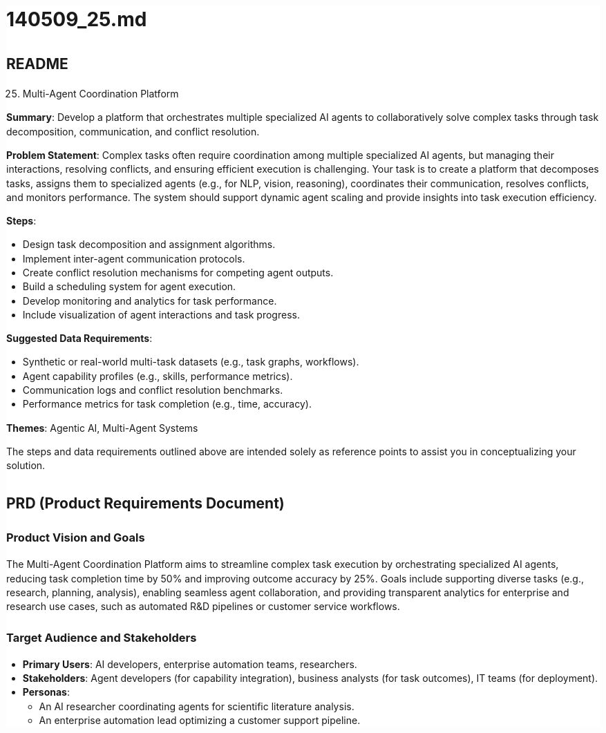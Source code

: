 # 140509_25.md

## README

25. Multi-Agent Coordination Platform

**Summary**: Develop a platform that orchestrates multiple specialized AI agents to collaboratively solve complex tasks through task decomposition, communication, and conflict resolution.

**Problem Statement**: Complex tasks often require coordination among multiple specialized AI agents, but managing their interactions, resolving conflicts, and ensuring efficient execution is challenging. Your task is to create a platform that decomposes tasks, assigns them to specialized agents (e.g., for NLP, vision, reasoning), coordinates their communication, resolves conflicts, and monitors performance. The system should support dynamic agent scaling and provide insights into task execution efficiency.

**Steps**:
- Design task decomposition and assignment algorithms.
- Implement inter-agent communication protocols.
- Create conflict resolution mechanisms for competing agent outputs.
- Build a scheduling system for agent execution.
- Develop monitoring and analytics for task performance.
- Include visualization of agent interactions and task progress.

**Suggested Data Requirements**:
- Synthetic or real-world multi-task datasets (e.g., task graphs, workflows).
- Agent capability profiles (e.g., skills, performance metrics).
- Communication logs and conflict resolution benchmarks.
- Performance metrics for task completion (e.g., time, accuracy).

**Themes**: Agentic AI, Multi-Agent Systems

The steps and data requirements outlined above are intended solely as reference points to assist you in conceptualizing your solution.

## PRD (Product Requirements Document)

### Product Vision and Goals
The Multi-Agent Coordination Platform aims to streamline complex task execution by orchestrating specialized AI agents, reducing task completion time by 50% and improving outcome accuracy by 25%. Goals include supporting diverse tasks (e.g., research, planning, analysis), enabling seamless agent collaboration, and providing transparent analytics for enterprise and research use cases, such as automated R&D pipelines or customer service workflows.

### Target Audience and Stakeholders
- **Primary Users**: AI developers, enterprise automation teams, researchers.
- **Stakeholders**: Agent developers (for capability integration), business analysts (for task outcomes), IT teams (for deployment).
- **Personas**:
  - An AI researcher coordinating agents for scientific literature analysis.
  - An enterprise automation lead optimizing a customer support pipeline.
